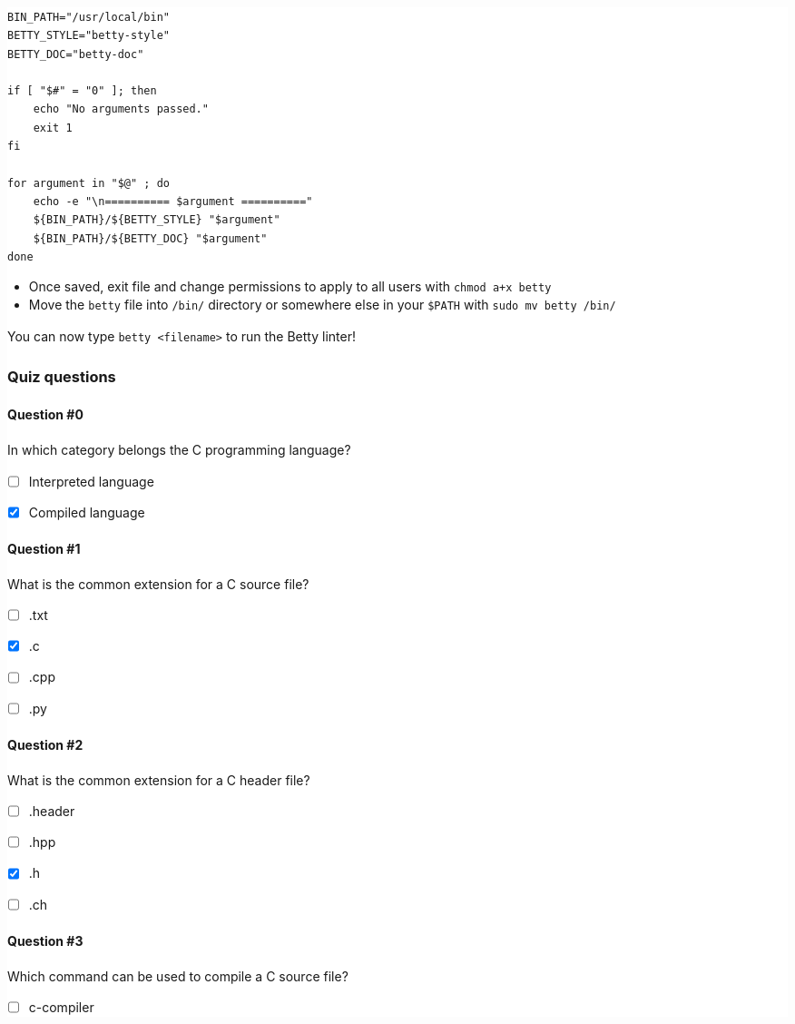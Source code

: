     BIN_PATH="/usr/local/bin"
    BETTY_STYLE="betty-style"
    BETTY_DOC="betty-doc"
    
    if [ "$#" = "0" ]; then
        echo "No arguments passed."
        exit 1
    fi
    
    for argument in "$@" ; do
        echo -e "\n========== $argument =========="
        ${BIN_PATH}/${BETTY_STYLE} "$argument"
        ${BIN_PATH}/${BETTY_DOC} "$argument"
    done

- Once saved, exit file and change permissions to apply to all users with `chmod a+x betty`
- Move the `betty` file into `/bin/` directory or somewhere else in your `$PATH` with `sudo mv betty /bin/`

You can now type `betty <filename>` to run the Betty linter!

### Quiz questions

#### Question #0

In which category belongs the C programming language?

- [ ] Interpreted language

- [X] Compiled language

#### Question #1

What is the common extension for a C source file?

- [ ] .txt

- [X] .c

- [ ] .cpp

- [ ] .py

#### Question #2

What is the common extension for a C header file?

- [ ] .header

- [ ] .hpp

- [X] .h

- [ ] .ch

#### Question #3

Which command can be used to compile a C source file?

- [ ] c-compiler
